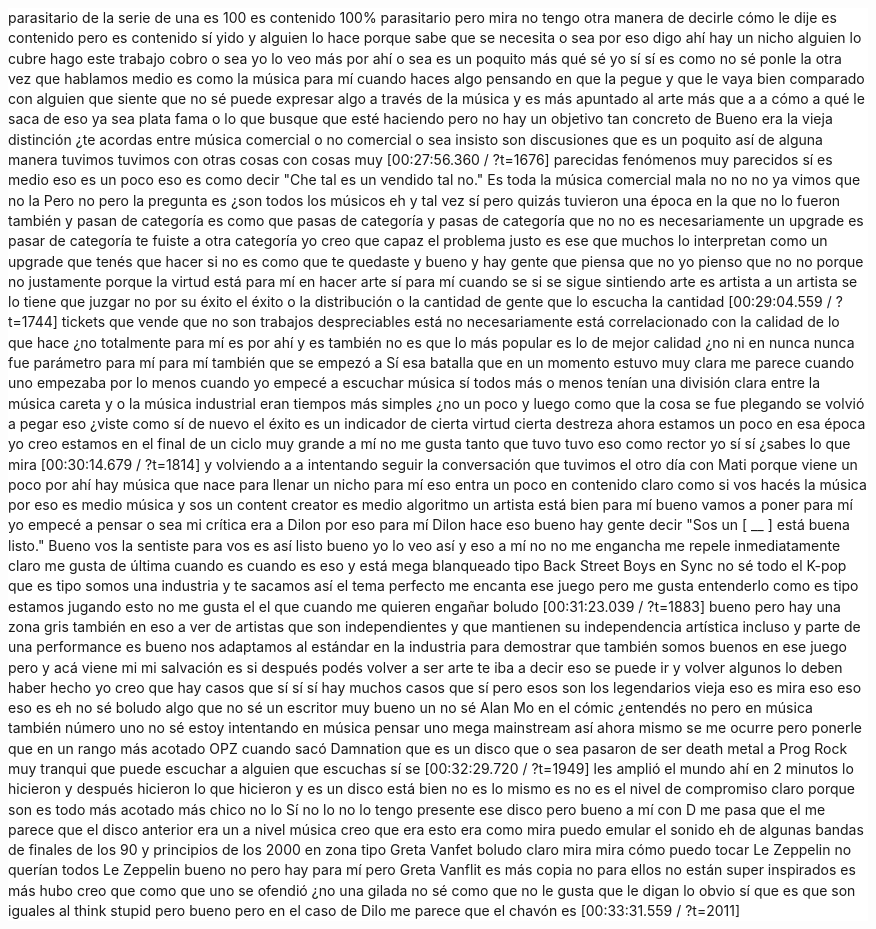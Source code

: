 parasitario de la serie de una es 100 es contenido 100% parasitario pero mira no tengo otra manera de decirle cómo le dije es contenido pero es contenido sí yido y alguien lo hace porque sabe que se necesita o sea por eso digo ahí hay un nicho alguien lo cubre hago este trabajo cobro o sea yo lo veo más por ahí o sea es un poquito más qué sé yo sí sí es como no sé ponle la otra vez que hablamos medio es como la música para mí cuando haces algo pensando en que la pegue y que le vaya bien comparado con alguien que siente que no sé puede expresar algo a través de la música y es más apuntado al arte más que a a cómo a qué le saca de eso ya sea plata fama o lo que busque que esté haciendo pero no hay un objetivo tan concreto de Bueno era la vieja distinción ¿te acordas entre música comercial o no comercial o sea insisto son discusiones que es un poquito así de alguna manera tuvimos tuvimos con otras cosas con cosas muy 
[00:27:56.360 / ?t=1676]
parecidas fenómenos muy parecidos sí es medio eso es un poco eso es como decir "Che tal es un vendido tal no." Es toda la música comercial mala no no no ya vimos que no la Pero no pero la pregunta es ¿son todos los músicos eh y tal vez sí pero quizás tuvieron una época en la que no lo fueron también y pasan de categoría es como que pasas de categoría y pasas de categoría que no no es necesariamente un upgrade es pasar de categoría te fuiste a otra categoría yo creo que capaz el problema justo es ese que muchos lo interpretan como un upgrade que tenés que hacer si no es como que te quedaste y bueno y hay gente que piensa que no yo pienso que no no porque no justamente porque la virtud está para mí en hacer arte sí para mí cuando se si se sigue sintiendo arte es artista a un artista se lo tiene que juzgar no por su éxito el éxito o la distribución o la cantidad de gente que lo escucha la cantidad 
[00:29:04.559 / ?t=1744]
tickets que vende que no son trabajos despreciables está no necesariamente está correlacionado con la calidad de lo que hace ¿no totalmente para mí es por ahí y es también no es que lo más popular es lo de mejor calidad ¿no ni en nunca nunca fue parámetro para mí para mí también que se empezó a Sí esa batalla que en un momento estuvo muy clara me parece cuando uno empezaba por lo menos cuando yo empecé a escuchar música sí todos más o menos tenían una división clara entre la música careta y o la música industrial eran tiempos más simples ¿no un poco y luego como que la cosa se fue plegando se volvió a pegar eso ¿viste como sí de nuevo el éxito es un indicador de cierta virtud cierta destreza ahora estamos un poco en esa época yo creo estamos en el final de un ciclo muy grande a mí no me gusta tanto que tuvo tuvo eso como rector yo sí sí ¿sabes lo que mira 
[00:30:14.679 / ?t=1814]
y volviendo a a intentando seguir la conversación que tuvimos el otro día con Mati porque viene un poco por ahí hay música que nace para llenar un nicho para mí eso entra un poco en contenido claro como si vos hacés la música por eso es medio música y sos un content creator es medio algoritmo un artista está bien para mí bueno vamos a poner para mí yo empecé a pensar o sea mi crítica era a Dilon por eso para mí Dilon hace eso bueno hay gente decir "Sos un [&nbsp;__&nbsp;] está buena listo." Bueno vos la sentiste para vos es así listo bueno yo lo veo así y eso a mí no no me engancha me repele inmediatamente claro me gusta de última cuando es cuando es eso y está mega blanqueado tipo Back Street Boys en Sync no sé todo el K-pop que es tipo somos una industria y te sacamos así el tema perfecto me encanta ese juego pero me gusta entenderlo como es tipo estamos jugando esto no me gusta el el que cuando me quieren engañar boludo 
[00:31:23.039 / ?t=1883]
bueno pero hay una zona gris también en eso a ver de artistas que son independientes y que mantienen su independencia artística incluso y parte de una performance es bueno nos adaptamos al estándar en la industria para demostrar que también somos buenos en ese juego pero y acá viene mi mi salvación es si después podés volver a ser arte te iba a decir eso se puede ir y volver algunos lo deben haber hecho yo creo que hay casos que sí sí sí hay muchos casos que sí pero esos son los legendarios vieja eso es mira eso eso eso es eh no sé boludo algo que no sé un escritor muy bueno un no sé Alan Mo en el cómic ¿entendés no pero en música también número uno no sé estoy intentando en música pensar uno mega mainstream así ahora mismo se me ocurre pero ponerle que en un rango más acotado OPZ cuando sacó Damnation que es un disco que o sea pasaron de ser death metal a Prog Rock muy tranqui que puede escuchar a alguien que escuchas sí se 
[00:32:29.720 / ?t=1949]
les amplió el mundo ahí en 2 minutos lo hicieron y después hicieron lo que hicieron y es un disco está bien no es lo mismo es no es el nivel de compromiso claro porque son es todo más acotado más chico no lo Sí no lo no lo tengo presente ese disco pero bueno a mí con D me pasa que el me parece que el disco anterior era un a nivel música creo que era esto era como mira puedo emular el sonido eh de algunas bandas de finales de los 90 y principios de los 2000 en zona tipo Greta Vanfet boludo claro mira mira cómo puedo tocar Le Zeppelin no querían todos Le Zeppelin bueno no pero hay para mí pero Greta Vanflit es más copia no para ellos no están super inspirados es más hubo creo que como que uno se ofendió ¿no una gilada no sé como que no le gusta que le digan lo obvio sí que es que son iguales al think stupid pero bueno pero en el caso de Dilo me parece que el chavón es 
[00:33:31.559 / ?t=2011]